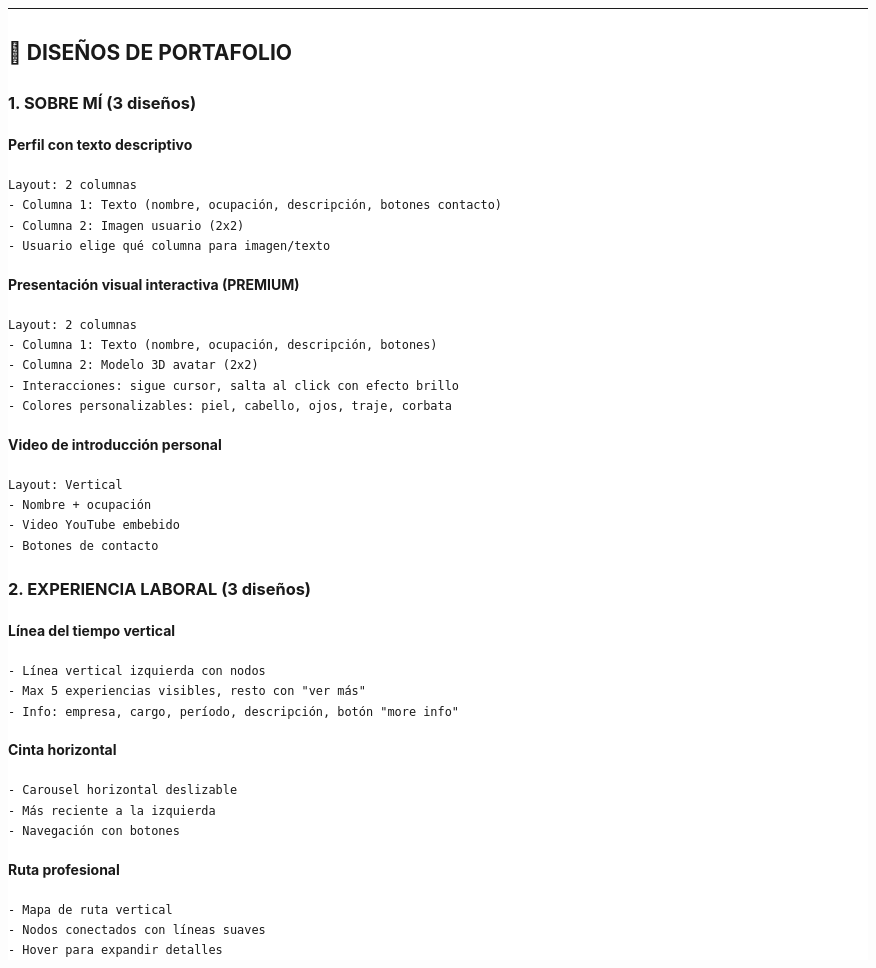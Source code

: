 
---

## 🎨 DISEÑOS DE PORTAFOLIO

### 1. SOBRE MÍ (3 diseños)

#### Perfil con texto descriptivo
```
Layout: 2 columnas
- Columna 1: Texto (nombre, ocupación, descripción, botones contacto)
- Columna 2: Imagen usuario (2x2)
- Usuario elige qué columna para imagen/texto
```

#### Presentación visual interactiva (PREMIUM)
```
Layout: 2 columnas  
- Columna 1: Texto (nombre, ocupación, descripción, botones)
- Columna 2: Modelo 3D avatar (2x2)
- Interacciones: sigue cursor, salta al click con efecto brillo
- Colores personalizables: piel, cabello, ojos, traje, corbata
```

#### Video de introducción personal
```
Layout: Vertical
- Nombre + ocupación
- Video YouTube embebido
- Botones de contacto
```

### 2. EXPERIENCIA LABORAL (3 diseños)

#### Línea del tiempo vertical
```
- Línea vertical izquierda con nodos
- Max 5 experiencias visibles, resto con "ver más"
- Info: empresa, cargo, período, descripción, botón "more info"
```

#### Cinta horizontal
```
- Carousel horizontal deslizable
- Más reciente a la izquierda
- Navegación con botones
```

#### Ruta profesional
```
- Mapa de ruta vertical
- Nodos conectados con líneas suaves
- Hover para expandir detalles
```
